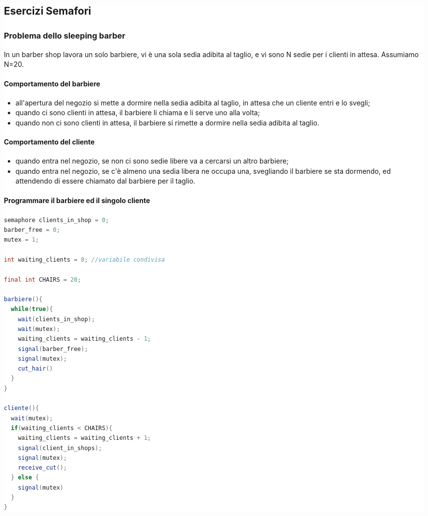 ## Esercizi Semafori

### Problema dello sleeping barber

In un barber shop lavora un solo barbiere, vi è una sola sedia adibita al taglio, e vi sono N sedie per i clienti in attesa.
Assumiamo N=20.

#### Comportamento del barbiere

- all'apertura del negozio si mette a dormire nella sedia adibita al taglio, in attesa che un cliente entri e lo svegli;
- quando ci sono clienti in attesa, il barbiere li chiama e li serve uno alla volta;
- quando non ci sono clienti in attesa, il barbiere si rimette a dormire nella sedia adibita al taglio.

#### Comportamento del cliente

- quando entra nel negozio, se non ci sono sedie libere va a cercarsi un
  altro barbiere;
- quando entra nel negozio, se c'è almeno una sedia libera ne occupa una, svegliando il barbiere se sta dormendo, ed attendendo di essere chiamato dal barbiere per il taglio.

#### Programmare il barbiere ed il singolo cliente

```java
semaphore clients_in_shop = 0;
barber_free = 0;
mutex = 1;

int waiting_clients = 0; //variabile condivisa

final int CHAIRS = 20;

barbiere(){
  while(true){
    wait(clients_in_shop);
    wait(mutex);
    waiting_clients = waiting_clients - 1;
    signal(barber_free);
    signal(mutex);
    cut_hair()
  }
}

cliente(){
  wait(mutex);
  if(waiting_clients < CHAIRS){
    waiting_clients = waiting_clients + 1;
    signal(client_in_shops);
    signal(mutex);
    receive_cut();
  } else {
    signal(mutex)
  }
}
```

